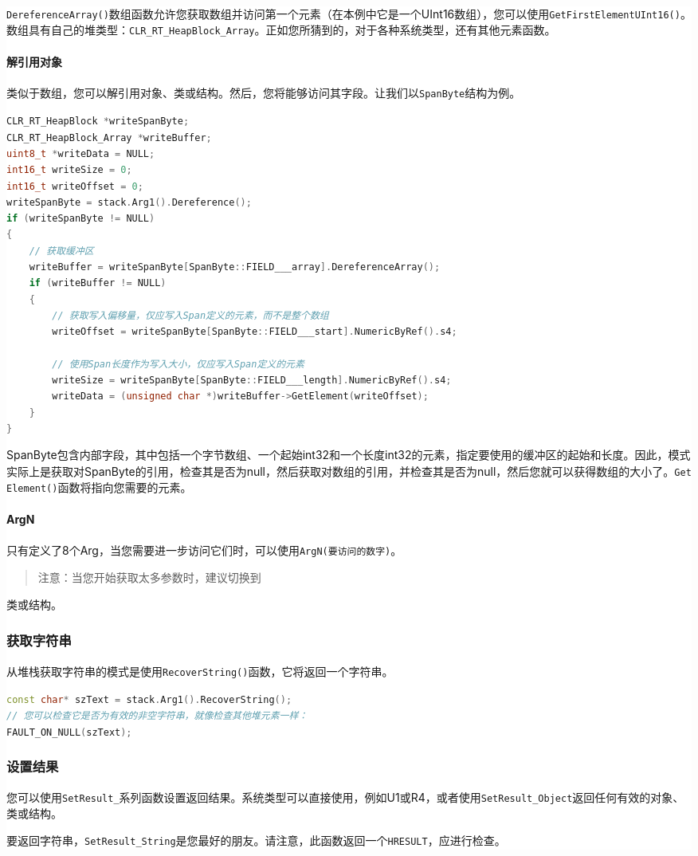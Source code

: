 `DereferenceArray()`数组函数允许您获取数组并访问第一个元素（在本例中它是一个UInt16数组），您可以使用`GetFirstElementUInt16()`。数组具有自己的堆类型：`CLR_RT_HeapBlock_Array`。正如您所猜到的，对于各种系统类型，还有其他元素函数。

#### 解引用对象

类似于数组，您可以解引用对象、类或结构。然后，您将能够访问其字段。让我们以`SpanByte`结构为例。

```cpp
CLR_RT_HeapBlock *writeSpanByte;
CLR_RT_HeapBlock_Array *writeBuffer;
uint8_t *writeData = NULL;
int16_t writeSize = 0;
int16_t writeOffset = 0;
writeSpanByte = stack.Arg1().Dereference();
if (writeSpanByte != NULL)
{
    // 获取缓冲区
    writeBuffer = writeSpanByte[SpanByte::FIELD___array].DereferenceArray();
    if (writeBuffer != NULL)
    {
        // 获取写入偏移量，仅应写入Span定义的元素，而不是整个数组
        writeOffset = writeSpanByte[SpanByte::FIELD___start].NumericByRef().s4;

        // 使用Span长度作为写入大小，仅应写入Span定义的元素
        writeSize = writeSpanByte[SpanByte::FIELD___length].NumericByRef().s4;
        writeData = (unsigned char *)writeBuffer->GetElement(writeOffset);
    }
}
```

SpanByte包含内部字段，其中包括一个字节数组、一个起始int32和一个长度int32的元素，指定要使用的缓冲区的起始和长度。因此，模式实际上是获取对SpanByte的引用，检查其是否为null，然后获取对数组的引用，并检查其是否为null，然后您就可以获得数组的大小了。`GetElement()`函数将指向您需要的元素。

#### ArgN

只有定义了8个Arg，当您需要进一步访问它们时，可以使用`ArgN(要访问的数字)`。

> 注意：当您开始获取太多参数时，建议切换到

类或结构。

### 获取字符串

从堆栈获取字符串的模式是使用`RecoverString()`函数，它将返回一个字符串。

```cpp
const char* szText = stack.Arg1().RecoverString();
// 您可以检查它是否为有效的非空字符串，就像检查其他堆元素一样：
FAULT_ON_NULL(szText);
```

### 设置结果

您可以使用`SetResult_`系列函数设置返回结果。系统类型可以直接使用，例如U1或R4，或者使用`SetResult_Object`返回任何有效的对象、类或结构。

要返回字符串，`SetResult_String`是您最好的朋友。请注意，此函数返回一个`HRESULT`，应进行检查。
